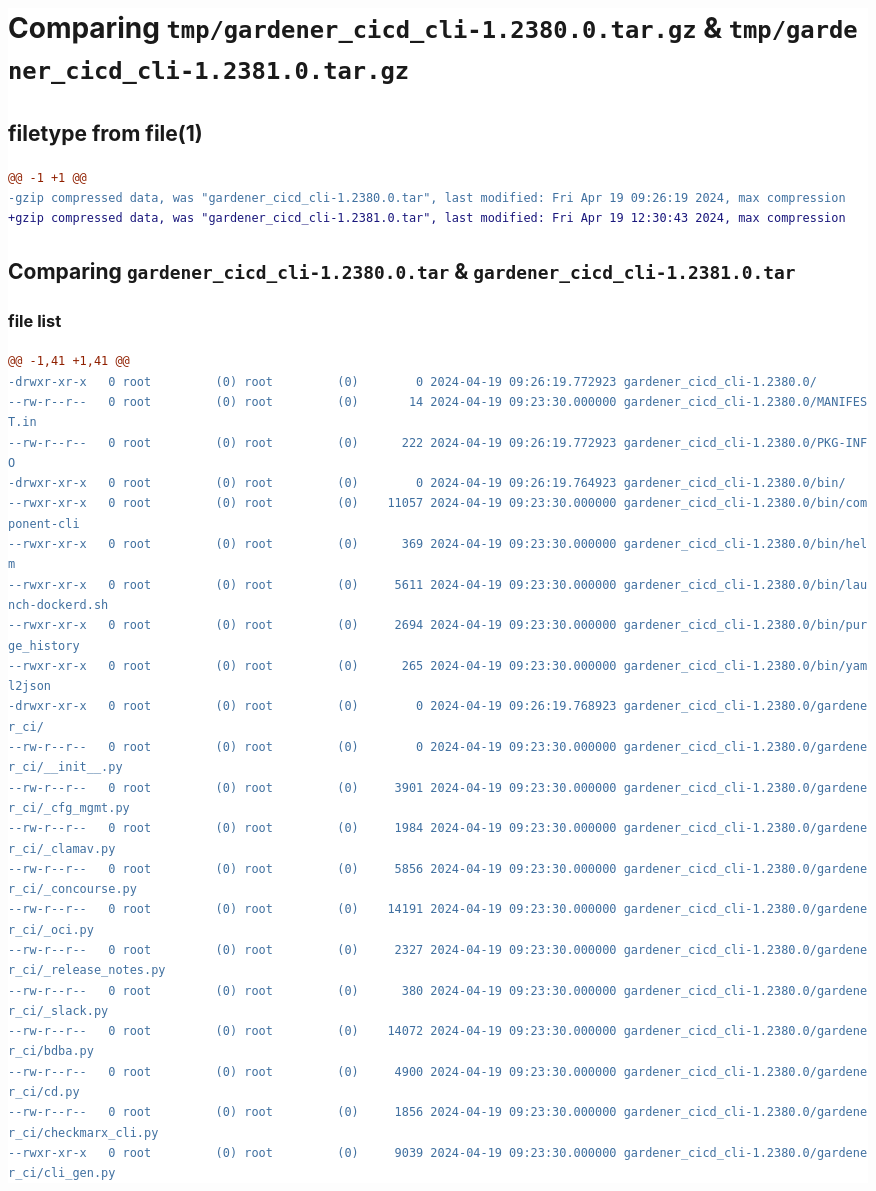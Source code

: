 # Comparing `tmp/gardener_cicd_cli-1.2380.0.tar.gz` & `tmp/gardener_cicd_cli-1.2381.0.tar.gz`

## filetype from file(1)

```diff
@@ -1 +1 @@
-gzip compressed data, was "gardener_cicd_cli-1.2380.0.tar", last modified: Fri Apr 19 09:26:19 2024, max compression
+gzip compressed data, was "gardener_cicd_cli-1.2381.0.tar", last modified: Fri Apr 19 12:30:43 2024, max compression
```

## Comparing `gardener_cicd_cli-1.2380.0.tar` & `gardener_cicd_cli-1.2381.0.tar`

### file list

```diff
@@ -1,41 +1,41 @@
-drwxr-xr-x   0 root         (0) root         (0)        0 2024-04-19 09:26:19.772923 gardener_cicd_cli-1.2380.0/
--rw-r--r--   0 root         (0) root         (0)       14 2024-04-19 09:23:30.000000 gardener_cicd_cli-1.2380.0/MANIFEST.in
--rw-r--r--   0 root         (0) root         (0)      222 2024-04-19 09:26:19.772923 gardener_cicd_cli-1.2380.0/PKG-INFO
-drwxr-xr-x   0 root         (0) root         (0)        0 2024-04-19 09:26:19.764923 gardener_cicd_cli-1.2380.0/bin/
--rwxr-xr-x   0 root         (0) root         (0)    11057 2024-04-19 09:23:30.000000 gardener_cicd_cli-1.2380.0/bin/component-cli
--rwxr-xr-x   0 root         (0) root         (0)      369 2024-04-19 09:23:30.000000 gardener_cicd_cli-1.2380.0/bin/helm
--rwxr-xr-x   0 root         (0) root         (0)     5611 2024-04-19 09:23:30.000000 gardener_cicd_cli-1.2380.0/bin/launch-dockerd.sh
--rwxr-xr-x   0 root         (0) root         (0)     2694 2024-04-19 09:23:30.000000 gardener_cicd_cli-1.2380.0/bin/purge_history
--rwxr-xr-x   0 root         (0) root         (0)      265 2024-04-19 09:23:30.000000 gardener_cicd_cli-1.2380.0/bin/yaml2json
-drwxr-xr-x   0 root         (0) root         (0)        0 2024-04-19 09:26:19.768923 gardener_cicd_cli-1.2380.0/gardener_ci/
--rw-r--r--   0 root         (0) root         (0)        0 2024-04-19 09:23:30.000000 gardener_cicd_cli-1.2380.0/gardener_ci/__init__.py
--rw-r--r--   0 root         (0) root         (0)     3901 2024-04-19 09:23:30.000000 gardener_cicd_cli-1.2380.0/gardener_ci/_cfg_mgmt.py
--rw-r--r--   0 root         (0) root         (0)     1984 2024-04-19 09:23:30.000000 gardener_cicd_cli-1.2380.0/gardener_ci/_clamav.py
--rw-r--r--   0 root         (0) root         (0)     5856 2024-04-19 09:23:30.000000 gardener_cicd_cli-1.2380.0/gardener_ci/_concourse.py
--rw-r--r--   0 root         (0) root         (0)    14191 2024-04-19 09:23:30.000000 gardener_cicd_cli-1.2380.0/gardener_ci/_oci.py
--rw-r--r--   0 root         (0) root         (0)     2327 2024-04-19 09:23:30.000000 gardener_cicd_cli-1.2380.0/gardener_ci/_release_notes.py
--rw-r--r--   0 root         (0) root         (0)      380 2024-04-19 09:23:30.000000 gardener_cicd_cli-1.2380.0/gardener_ci/_slack.py
--rw-r--r--   0 root         (0) root         (0)    14072 2024-04-19 09:23:30.000000 gardener_cicd_cli-1.2380.0/gardener_ci/bdba.py
--rw-r--r--   0 root         (0) root         (0)     4900 2024-04-19 09:23:30.000000 gardener_cicd_cli-1.2380.0/gardener_ci/cd.py
--rw-r--r--   0 root         (0) root         (0)     1856 2024-04-19 09:23:30.000000 gardener_cicd_cli-1.2380.0/gardener_ci/checkmarx_cli.py
--rwxr-xr-x   0 root         (0) root         (0)     9039 2024-04-19 09:23:30.000000 gardener_cicd_cli-1.2380.0/gardener_ci/cli_gen.py
```